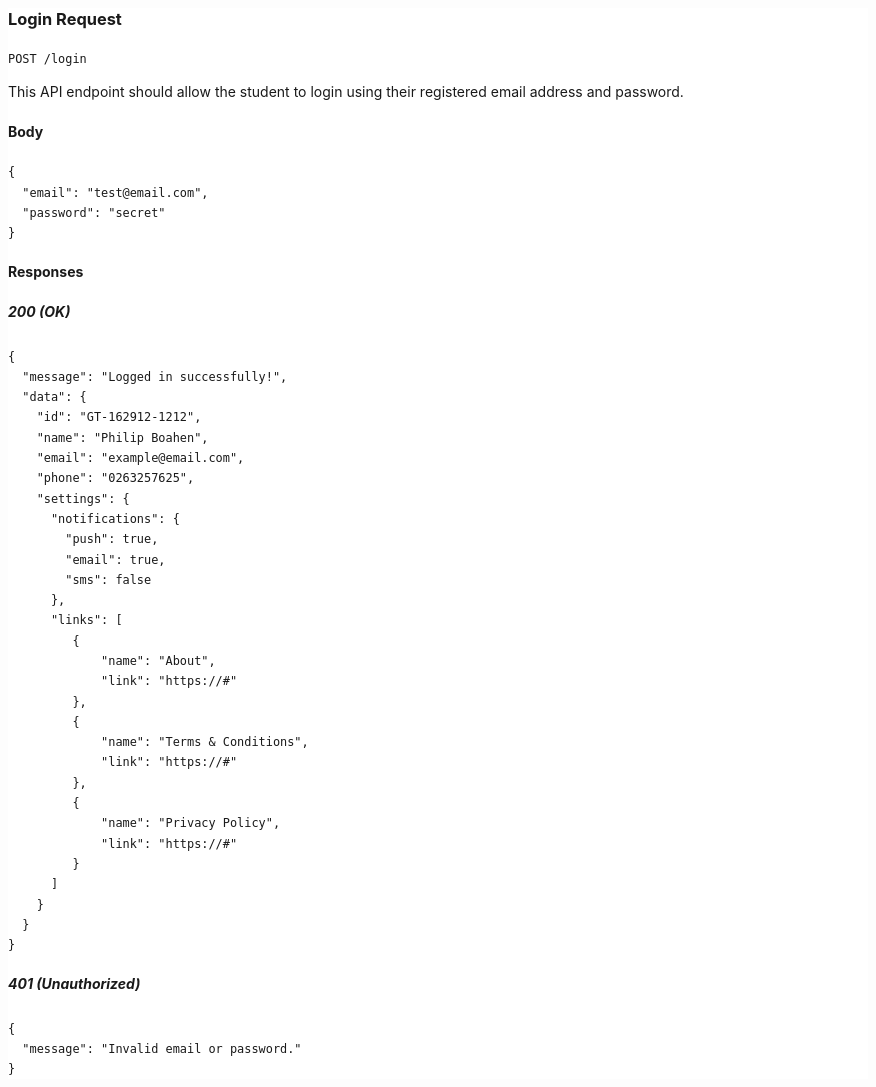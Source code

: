 ﻿### Login Request

    POST /login


This API endpoint should allow the student to login using their registered email address and password.

#### Body
    {
      "email": "test@email.com",
      "password": "secret"
    }

#### Responses
##### 200 (OK)

    {
      "message": "Logged in successfully!",
      "data": {
        "id": "GT-162912-1212",
        "name": "Philip Boahen",
        "email": "example@email.com",
        "phone": "0263257625",
        "settings": {
          "notifications": {
            "push": true,
            "email": true,
            "sms": false
          },
          "links": [
	         {
		         "name": "About",
		         "link": "https://#"
	         },
	         {
		         "name": "Terms & Conditions",
		         "link": "https://#"
	         },
	         {
		         "name": "Privacy Policy",
		         "link": "https://#"
	         } 
          ]
        }
      }
    }
##### 401 (Unauthorized)

    {
      "message": "Invalid email or password."
    }
